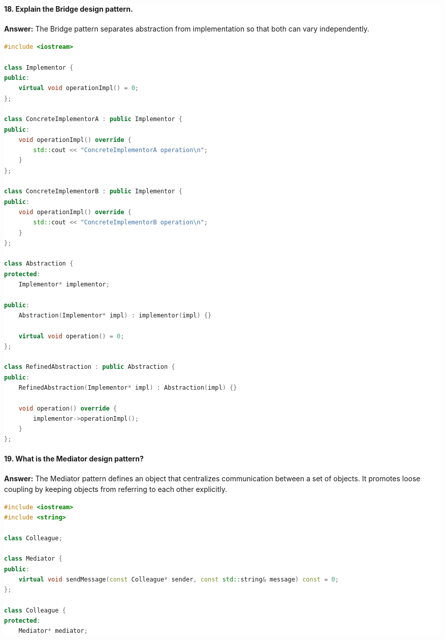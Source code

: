 #### 18. Explain the Bridge design pattern.

**Answer:** The Bridge pattern separates abstraction from implementation so that both can vary independently.

```cpp
#include <iostream>

class Implementor {
public:
    virtual void operationImpl() = 0;
};

class ConcreteImplementorA : public Implementor {
public:
    void operationImpl() override {
        std::cout << "ConcreteImplementorA operation\n";
    }
};

class ConcreteImplementorB : public Implementor {
public:
    void operationImpl() override {
        std::cout << "ConcreteImplementorB operation\n";
    }
};

class Abstraction {
protected:
    Implementor* implementor;

public:
    Abstraction(Implementor* impl) : implementor(impl) {}

    virtual void operation() = 0;
};

class RefinedAbstraction : public Abstraction {
public:
    RefinedAbstraction(Implementor* impl) : Abstraction(impl) {}

    void operation() override {
        implementor->operationImpl();
    }
};
```

#### 19. What is the Mediator design pattern?

**Answer:** The Mediator pattern defines an object that centralizes communication between a set of objects. It promotes loose coupling by keeping objects from referring to each other explicitly.

```cpp
#include <iostream>
#include <string>

class Colleague;

class Mediator {
public:
    virtual void sendMessage(const Colleague* sender, const std::string& message) const = 0;
};

class Colleague {
protected:
    Mediator* mediator;
```